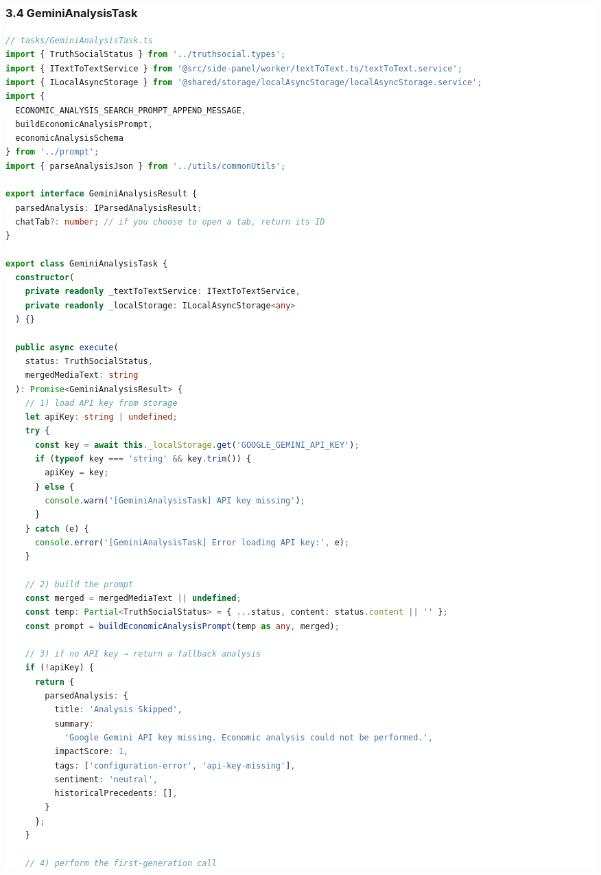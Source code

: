 
### 3.4 GeminiAnalysisTask

```ts
// tasks/GeminiAnalysisTask.ts
import { TruthSocialStatus } from '../truthsocial.types';
import { ITextToTextService } from '@src/side-panel/worker/textToText.ts/textToText.service';
import { ILocalAsyncStorage } from '@shared/storage/localAsyncStorage/localAsyncStorage.service';
import {
  ECONOMIC_ANALYSIS_SEARCH_PROMPT_APPEND_MESSAGE,
  buildEconomicAnalysisPrompt,
  economicAnalysisSchema
} from '../prompt';
import { parseAnalysisJson } from '../utils/commonUtils';

export interface GeminiAnalysisResult {
  parsedAnalysis: IParsedAnalysisResult;
  chatTab?: number; // if you choose to open a tab, return its ID
}

export class GeminiAnalysisTask {
  constructor(
    private readonly _textToTextService: ITextToTextService,
    private readonly _localStorage: ILocalAsyncStorage<any>
  ) {}

  public async execute(
    status: TruthSocialStatus,
    mergedMediaText: string
  ): Promise<GeminiAnalysisResult> {
    // 1) load API key from storage
    let apiKey: string | undefined;
    try {
      const key = await this._localStorage.get('GOOGLE_GEMINI_API_KEY');
      if (typeof key === 'string' && key.trim()) {
        apiKey = key;
      } else {
        console.warn('[GeminiAnalysisTask] API key missing');
      }
    } catch (e) {
      console.error('[GeminiAnalysisTask] Error loading API key:', e);
    }

    // 2) build the prompt
    const merged = mergedMediaText || undefined;
    const temp: Partial<TruthSocialStatus> = { ...status, content: status.content || '' };
    const prompt = buildEconomicAnalysisPrompt(temp as any, merged);

    // 3) if no API key → return a fallback analysis
    if (!apiKey) {
      return {
        parsedAnalysis: {
          title: 'Analysis Skipped',
          summary:
            'Google Gemini API key missing. Economic analysis could not be performed.',
          impactScore: 1,
          tags: ['configuration-error', 'api-key-missing'],
          sentiment: 'neutral',
          historicalPrecedents: [],
        }
      };
    }

    // 4) perform the first-generation call
```